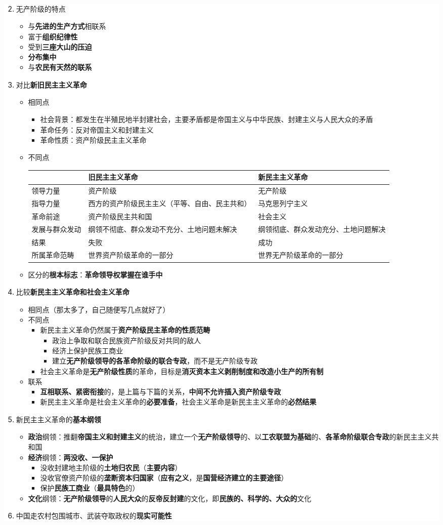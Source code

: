2. 无产阶级的特点

   - 与**先进的生产方式**相联系
   - 富于**组织纪律性**
   - 受到**三座大山的压迫**
   - **分布集中**
   - 与**农民有天然的联系**

3. 对比**新旧民主主义革命**

   - 相同点

     - 社会背景：都发生在半殖民地半封建社会，主要矛盾都是帝国主义与中华民族、封建主义与人民大众的矛盾
     - 革命任务：反对帝国主义和封建主义
     - 革命性质：资产阶级民主主义革命

   - 不同点

     |                | 旧民主主义革命                                 | 新民主主义革命                       |
     | -------------- | ---------------------------------------------- | ------------------------------------ |
     | 领导力量       | 资产阶级                                       | 无产阶级                             |
     | 指导力量       | 西方的资产阶级民主主义（平等、自由、民主共和） | 马克思列宁主义                       |
     | 革命前途       | 资产阶级民主共和国                             | 社会主义                             |
     | 发展与群众发动 | 纲领不彻底、群众发动不充分、土地问题未解决     | 纲领彻底、群众发动充分、土地问题解决 |
     | 结果           | 失败                                           | 成功                                 |
     | 所属革命范畴   | 世界资产阶级革命的一部分                       | 世界无产阶级革命的一部分             |

   - 区分的**根本标志**：**革命领导权掌握在谁手中**

4. 比较**新民主主义革命和社会主义革命**

   - 相同点（那太多了，自己随便写几点就好了）
   - 不同点
     - 新民主主义革命仍然属于**资产阶级民主革命的性质范畴**
       - 政治上争取和联合民族资产阶级反对共同的敌人
       - 经济上保护民族工商业
       - 建立**无产阶级领导的各革命阶级的联合专政**，而不是无产阶级专政
     - 社会主义革命是**无产阶级性质**的革命，目标是**消灭资本主义剥削制度和改造小生产的所有制**
   - 联系
     - **互相联系、紧密衔接**的，是上篇与下篇的关系，**中间不允许插入资产阶级专政**
     - 新民主主义革命是社会主义革命的**必要准备**，社会主义革命是新民主主义革命的**必然结果**

5. 新民主主义革命的**基本纲领**

   - **政治**纲领：推翻**帝国主义和封建主义**的统治，建立一个**无产阶级领导**的、以**工农联盟为基础**的、**各革命阶级联合专政**的新民主主义共和国
   - **经济**纲领：**两没收、一保护**
     - 没收封建地主阶级的**土地归农民**（**主要内容**）
     - 没收官僚资产阶级的**垄断资本归国家**（**应有之义**，是**国营经济建立的主要途径**）
     - 保护**民族工商业**（**最具特色**的）
   - **文化**纲领：**无产阶级领导**的**人民大众**的**反帝反封建**的文化，即**民族的、科学的、大众的**文化

6. 中国走农村包围城市、武装夺取政权的**现实可能性**
